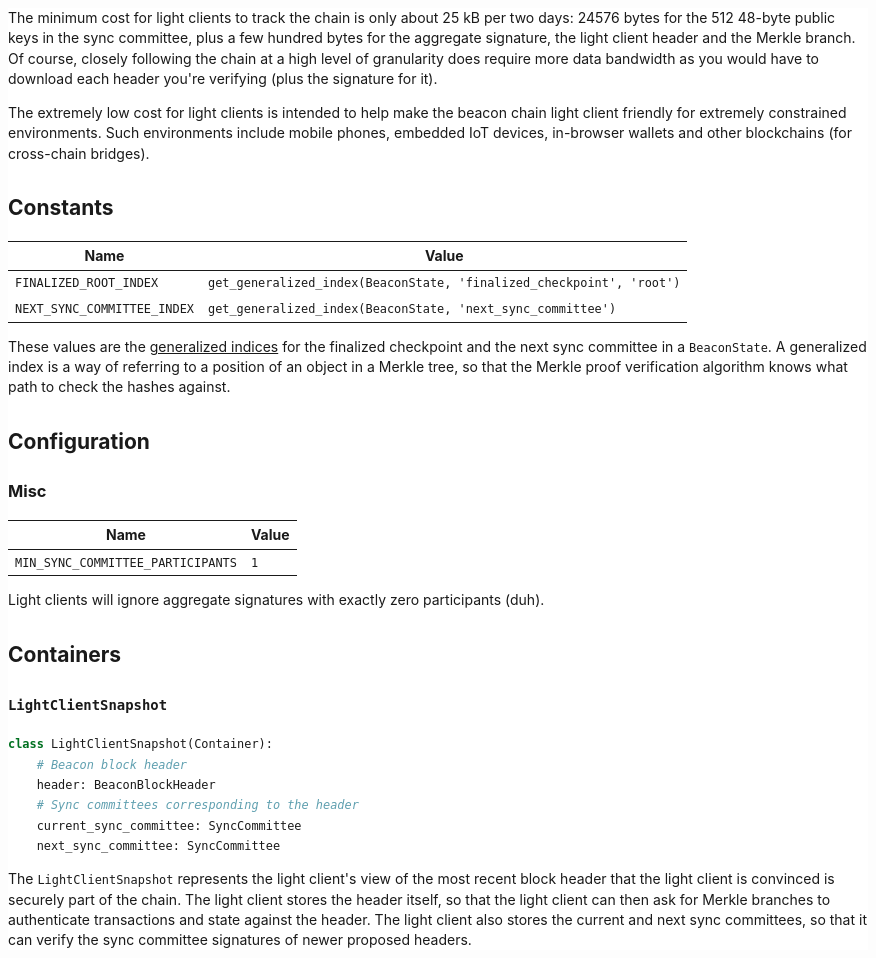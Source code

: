 The minimum cost for light clients to track the chain is only about 25 kB per two days: 24576 bytes for the 512 48-byte public keys in the sync committee, plus a few hundred bytes for the aggregate signature, the light client header and the Merkle branch. Of course, closely following the chain at a high level of granularity does require more data bandwidth as you would have to download each header you're verifying (plus the signature for it).

The extremely low cost for light clients is intended to help make the beacon chain light client friendly for extremely constrained environments. Such environments include mobile phones, embedded IoT devices, in-browser wallets and other blockchains (for cross-chain bridges).

## Constants

| Name | Value |
| - | - |
| `FINALIZED_ROOT_INDEX` | `get_generalized_index(BeaconState, 'finalized_checkpoint', 'root')` |
| `NEXT_SYNC_COMMITTEE_INDEX` | `get_generalized_index(BeaconState, 'next_sync_committee')` |

These values are the [generalized indices](https://github.com/ethereum/eth2.0-specs/blob/dev/ssz/merkle-proofs.md#generalized-merkle-tree-index) for the finalized checkpoint and the next sync committee in a `BeaconState`. A generalized index is a way of referring to a position of an object in a Merkle tree, so that the Merkle proof verification algorithm knows what path to check the hashes against.

## Configuration

### Misc

| Name | Value |
| - | - |
| `MIN_SYNC_COMMITTEE_PARTICIPANTS` | `1` |

Light clients will ignore aggregate signatures with exactly zero participants (duh).

## Containers

### `LightClientSnapshot`

```python
class LightClientSnapshot(Container):
    # Beacon block header
    header: BeaconBlockHeader
    # Sync committees corresponding to the header
    current_sync_committee: SyncCommittee
    next_sync_committee: SyncCommittee
```

The `LightClientSnapshot` represents the light client's view of the most recent block header that the light client is convinced is securely part of the chain. The light client stores the header itself, so that the light client can then ask for Merkle branches to authenticate transactions and state against the header. The light client also stores the current and next sync committees, so that it can verify the sync committee signatures of newer proposed headers.
